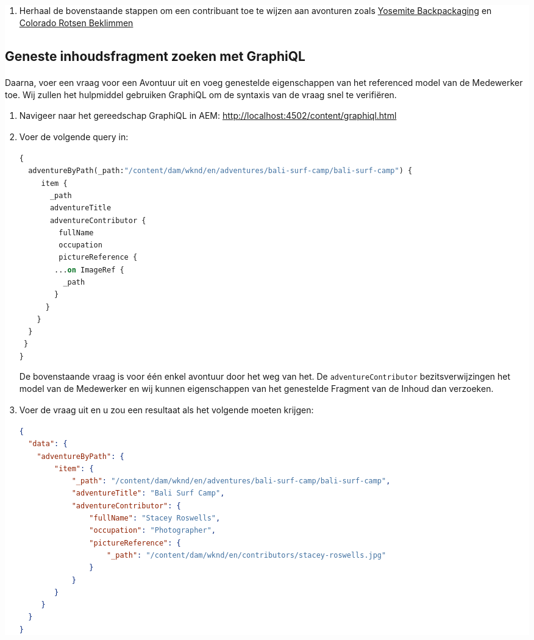 1. Herhaal de bovenstaande stappen om een contribuant toe te wijzen aan avonturen zoals [Yosemite Backpackaging](http://localhost:4502/editor.html/content/dam/wknd/en/adventures/yosemite-backpacking/yosemite-backpacking) en [Colorado Rotsen Beklimmen](http://localhost:4502/editor.html/content/dam/wknd/en/adventures/colorado-rock-climbing/colorado-rock-climbing)

## Geneste inhoudsfragment zoeken met GraphiQL

Daarna, voer een vraag voor een Avontuur uit en voeg genestelde eigenschappen van het referenced model van de Medewerker toe. Wij zullen het hulpmiddel gebruiken GraphiQL om de syntaxis van de vraag snel te verifiëren.

1. Navigeer naar het gereedschap GraphiQL in AEM: [http://localhost:4502/content/graphiql.html](http://localhost:4502/content/graphiql.html)

1. Voer de volgende query in:

   ```graphql
   {
     adventureByPath(_path:"/content/dam/wknd/en/adventures/bali-surf-camp/bali-surf-camp") {
        item {
          _path
          adventureTitle
          adventureContributor {
            fullName
            occupation
            pictureReference {
           ...on ImageRef {
             _path
           }
         }
       }
     }
    }
   }
   ```

   De bovenstaande vraag is voor één enkel avontuur door het weg van het. De `adventureContributor` bezitsverwijzingen het model van de Medewerker en wij kunnen eigenschappen van het genestelde Fragment van de Inhoud dan verzoeken.

1. Voer de vraag uit en u zou een resultaat als het volgende moeten krijgen:

   ```json
   {
     "data": {
       "adventureByPath": {
           "item": {
               "_path": "/content/dam/wknd/en/adventures/bali-surf-camp/bali-surf-camp",
               "adventureTitle": "Bali Surf Camp",
               "adventureContributor": {
                   "fullName": "Stacey Roswells",
                   "occupation": "Photographer",
                   "pictureReference": {
                       "_path": "/content/dam/wknd/en/contributors/stacey-roswells.jpg"
                   }
               }
           }
        }
     }
   }
   ```

